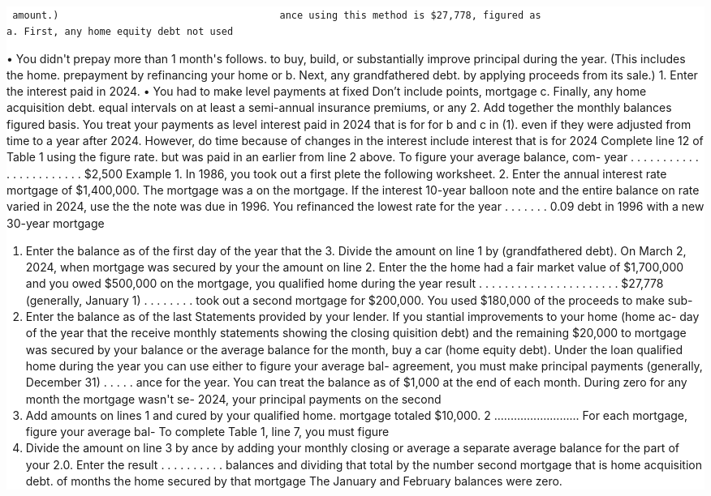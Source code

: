      amount.)                                      ance using this method is $27,778, figured as                             a. First, any home equity debt not used
  • You didn't prepay more than 1 month's          follows.                                                                     to buy, build, or substantially improve
     principal during the year. (This includes                                                                                  the home.
     prepayment by refinancing your home or                                                                                  b. Next, any grandfathered debt.
     by applying proceeds from its sale.)           1.   Enter the interest paid in 2024.
  • You had to make level payments at fixed              Don’t include points, mortgage                                      c. Finally, any home acquisition debt.
     equal intervals on at least a semi-annual           insurance premiums, or any
                                                                                                                        2. Add together the monthly balances figured
     basis. You treat your payments as level             interest paid in 2024 that is for
                                                                                                                           for b and c in (1).
     even if they were adjusted from time to             a year after 2024. However, do
     time because of changes in the interest             include interest that is for 2024                                Complete line 12 of Table 1 using the figure
     rate.                                               but was paid in an earlier                                    from line 2 above.
        To figure your average balance, com-             year . . . . . . . . . . . . . . . . . . . . . . . $2,500
                                                                                                                           Example 1. In 1986, you took out a first
        plete the following worksheet.              2.   Enter the annual interest rate                                mortgage of $1,400,000. The mortgage was a
                                                         on the mortgage. If the interest                              10-year balloon note and the entire balance on
                                                         rate varied in 2024, use the                                  the note was due in 1996. You refinanced the
                                                         lowest rate for the year . . . . . . .                 0.09   debt in 1996 with a new 30-year mortgage
 1.   Enter the balance as of the first
      day of the year that the                      3.   Divide the amount on line 1 by                                (grandfathered debt). On March 2, 2024, when
      mortgage was secured by your                       the amount on line 2. Enter the                               the home had a fair market value of $1,700,000
                                                                                                                       and you owed $500,000 on the mortgage, you
      qualified home during the year                     result . . . . . . . . . . . . . . . . . . . . . . $27,778
      (generally, January 1) . . . . . . . .                                                                           took out a second mortgage for $200,000. You
                                                                                                                       used $180,000 of the proceeds to make sub-
 2.   Enter the balance as of the last             Statements provided by your lender. If you                          stantial improvements to your home (home ac-
      day of the year that the                     receive monthly statements showing the closing                      quisition debt) and the remaining $20,000 to
      mortgage was secured by your                 balance or the average balance for the month,                       buy a car (home equity debt). Under the loan
      qualified home during the year               you can use either to figure your average bal-                      agreement, you must make principal payments
      (generally, December 31) . . . . .           ance for the year. You can treat the balance as                     of $1,000 at the end of each month. During
                                                   zero for any month the mortgage wasn't se-                          2024, your principal payments on the second
 3.   Add amounts on lines 1 and                   cured by your qualified home.                                       mortgage totaled $10,000.
      2 ..........................                    For each mortgage, figure your average bal-                          To complete Table 1, line 7, you must figure
 4.   Divide the amount on line 3 by               ance by adding your monthly closing or average                      a separate average balance for the part of your
      2.0. Enter the result . . . . . . . . . .    balances and dividing that total by the number                      second mortgage that is home acquisition debt.
                                                   of months the home secured by that mortgage                         The January and February balances were zero.